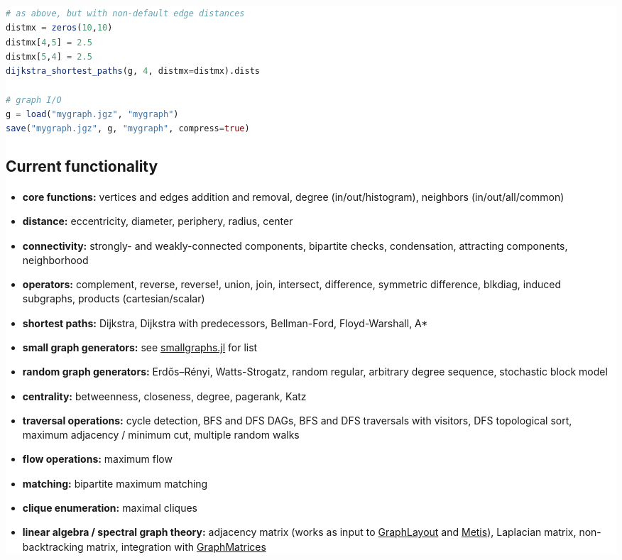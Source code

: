```julia
# as above, but with non-default edge distances
distmx = zeros(10,10)
distmx[4,5] = 2.5
distmx[5,4] = 2.5
dijkstra_shortest_paths(g, 4, distmx=distmx).dists

# graph I/O
g = load("mygraph.jgz", "mygraph")
save("mygraph.jgz", g, "mygraph", compress=true)
```


<a id='Current-functionality-1'></a>

## Current functionality


  * **core functions:** vertices and edges addition and removal, degree (in/out/histogram), neighbors (in/out/all/common)


  * **distance:** eccentricity, diameter, periphery, radius, center


  * **connectivity:** strongly- and weakly-connected components, bipartite checks, condensation, attracting components, neighborhood


  * **operators:** complement, reverse, reverse!, union, join, intersect, difference, symmetric difference, blkdiag, induced subgraphs, products (cartesian/scalar)


  * **shortest paths:** Dijkstra, Dijkstra with predecessors, Bellman-Ford, Floyd-Warshall, A*


  * **small graph generators:** see [smallgraphs.jl](https://github.com/JuliaGraphs/LightGraphs.jl/blob/master/src/datasets/smallgraphs.jl) for list


  * **random graph generators:** Erdős–Rényi, Watts-Strogatz, random regular, arbitrary degree sequence, stochastic block model


  * **centrality:** betweenness, closeness, degree, pagerank, Katz


  * **traversal operations:** cycle detection, BFS and DFS DAGs, BFS and DFS traversals with visitors, DFS topological sort, maximum adjacency / minimum cut, multiple random walks


  * **flow operations:** maximum flow


  * **matching:** bipartite maximum matching


  * **clique enumeration:** maximal cliques


  * **linear algebra / spectral graph theory:** adjacency matrix (works as input to [GraphLayout](https://github.com/IainNZ/GraphLayout.jl) and [Metis](https://github.com/JuliaSparse/Metis.jl)), Laplacian matrix, non-backtracking matrix, integration with [GraphMatrices](https://github.com/jpfairbanks/GraphMatrices.jl)
